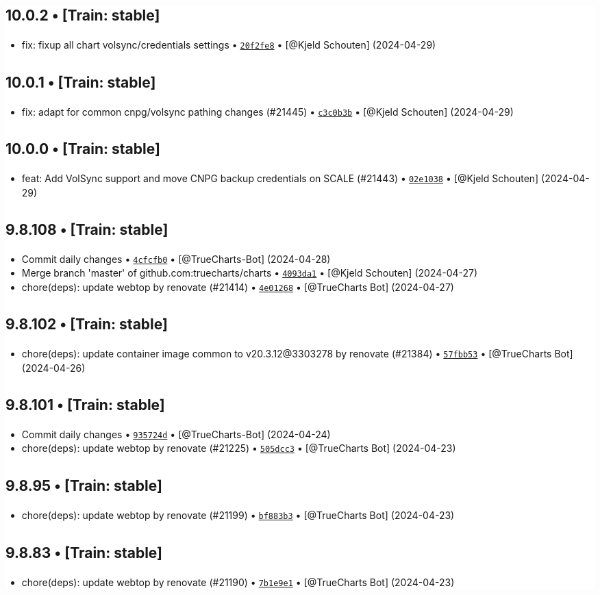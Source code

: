 ## 10.0.2 • [Train: stable]

- fix: fixup all chart volsync/credentials settings • [`20f2fe8`](https://github.com/trueforge-org/truecharts/commit/20f2fe834207c83906a9a505cce8c45aee76d2ed) • [@Kjeld Schouten] (2024-04-29)

## 10.0.1 • [Train: stable]

- fix: adapt for common cnpg/volsync pathing changes (#21445) • [`c3c0b3b`](https://github.com/trueforge-org/truecharts/commit/c3c0b3bc461923373054d678abb33e1426bb213f) • [@Kjeld Schouten] (2024-04-29)

## 10.0.0 • [Train: stable]

- feat: Add VolSync support and move CNPG backup credentials on SCALE (#21443) • [`02e1038`](https://github.com/trueforge-org/truecharts/commit/02e10381acd4056399f58c8c160610c9c6c79743) • [@Kjeld Schouten] (2024-04-29)

## 9.8.108 • [Train: stable]

- Commit daily changes • [`4cfcfb0`](https://github.com/trueforge-org/truecharts/commit/4cfcfb0324596df0870511c656314b8af9e3f7ee) • [@TrueCharts-Bot] (2024-04-28)
- Merge branch &#39;master&#39; of github.com:truecharts/charts • [`4093da1`](https://github.com/trueforge-org/truecharts/commit/4093da14198218d1cc87512febb19aae2d1e9e5c) • [@Kjeld Schouten] (2024-04-27)
- chore(deps): update webtop by renovate (#21414) • [`4e01268`](https://github.com/trueforge-org/truecharts/commit/4e01268a5a53497db5d70808afbbb3e646afa159) • [@TrueCharts Bot] (2024-04-27)

## 9.8.102 • [Train: stable]

- chore(deps): update container image common to v20.3.12@3303278 by renovate (#21384) • [`57fbb53`](https://github.com/trueforge-org/truecharts/commit/57fbb5341b78bd213370d2fa2bae2e0c7489eeef) • [@TrueCharts Bot] (2024-04-26)

## 9.8.101 • [Train: stable]

- Commit daily changes • [`935724d`](https://github.com/trueforge-org/truecharts/commit/935724dc02f8e87bef0a6bcc3e0c0e82bebfbd1a) • [@TrueCharts-Bot] (2024-04-24)
- chore(deps): update webtop by renovate (#21225) • [`505dcc3`](https://github.com/trueforge-org/truecharts/commit/505dcc3e351a242a019649b98a43c321f9bb460e) • [@TrueCharts Bot] (2024-04-23)

## 9.8.95 • [Train: stable]

- chore(deps): update webtop by renovate (#21199) • [`bf883b3`](https://github.com/trueforge-org/truecharts/commit/bf883b3d61730a738129928a0a47e5470106a556) • [@TrueCharts Bot] (2024-04-23)

## 9.8.83 • [Train: stable]

- chore(deps): update webtop by renovate (#21190) • [`7b1e9e1`](https://github.com/trueforge-org/truecharts/commit/7b1e9e154eeb238b5c443a53aaa409611b8069bd) • [@TrueCharts Bot] (2024-04-23)
